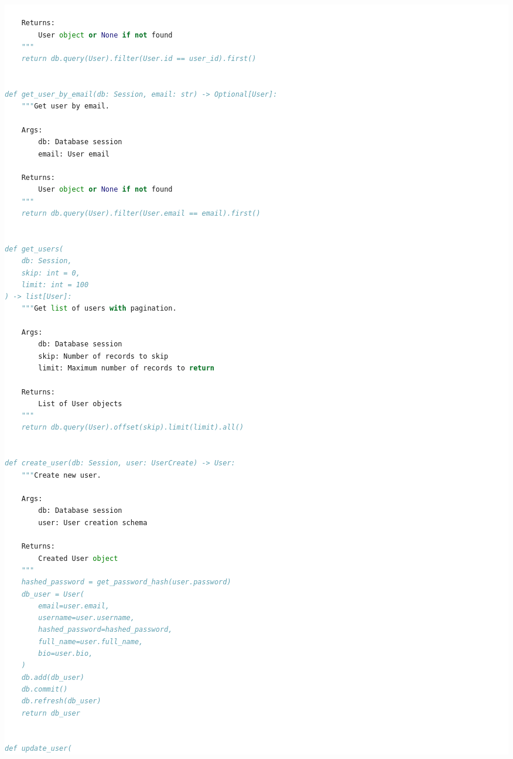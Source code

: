 ```python

    Returns:
        User object or None if not found
    """
    return db.query(User).filter(User.id == user_id).first()


def get_user_by_email(db: Session, email: str) -> Optional[User]:
    """Get user by email.

    Args:
        db: Database session
        email: User email

    Returns:
        User object or None if not found
    """
    return db.query(User).filter(User.email == email).first()


def get_users(
    db: Session,
    skip: int = 0,
    limit: int = 100
) -> list[User]:
    """Get list of users with pagination.

    Args:
        db: Database session
        skip: Number of records to skip
        limit: Maximum number of records to return

    Returns:
        List of User objects
    """
    return db.query(User).offset(skip).limit(limit).all()


def create_user(db: Session, user: UserCreate) -> User:
    """Create new user.

    Args:
        db: Database session
        user: User creation schema

    Returns:
        Created User object
    """
    hashed_password = get_password_hash(user.password)
    db_user = User(
        email=user.email,
        username=user.username,
        hashed_password=hashed_password,
        full_name=user.full_name,
        bio=user.bio,
    )
    db.add(db_user)
    db.commit()
    db.refresh(db_user)
    return db_user


def update_user(
```